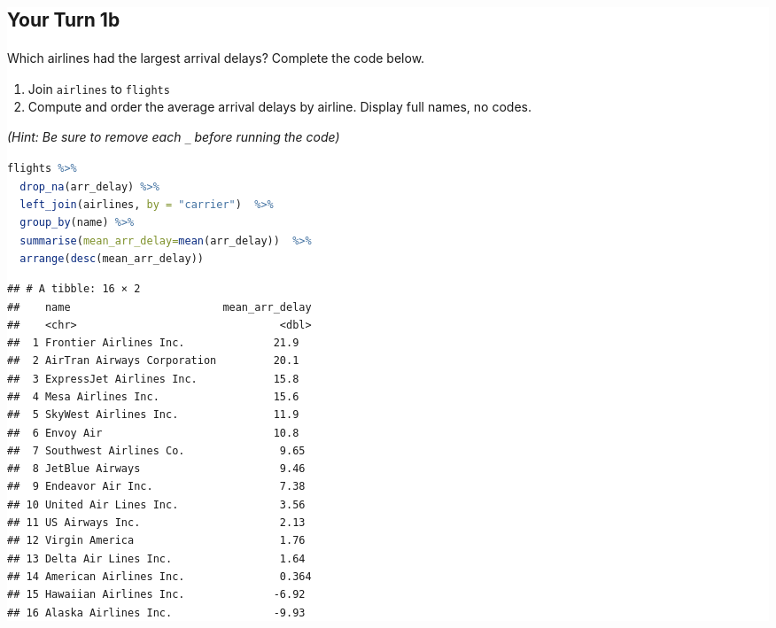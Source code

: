 
## Your Turn 1b

Which airlines had the largest arrival delays? Complete the code below.

1.  Join `airlines` to `flights`
2.  Compute and order the average arrival delays by airline. Display
    full names, no codes.

*(Hint: Be sure to remove each `_` before running the code)*

``` r
flights %>%
  drop_na(arr_delay) %>%
  left_join(airlines, by = "carrier")  %>%
  group_by(name) %>%
  summarise(mean_arr_delay=mean(arr_delay))  %>%
  arrange(desc(mean_arr_delay)) 
```

    ## # A tibble: 16 × 2
    ##    name                        mean_arr_delay
    ##    <chr>                                <dbl>
    ##  1 Frontier Airlines Inc.              21.9  
    ##  2 AirTran Airways Corporation         20.1  
    ##  3 ExpressJet Airlines Inc.            15.8  
    ##  4 Mesa Airlines Inc.                  15.6  
    ##  5 SkyWest Airlines Inc.               11.9  
    ##  6 Envoy Air                           10.8  
    ##  7 Southwest Airlines Co.               9.65 
    ##  8 JetBlue Airways                      9.46 
    ##  9 Endeavor Air Inc.                    7.38 
    ## 10 United Air Lines Inc.                3.56 
    ## 11 US Airways Inc.                      2.13 
    ## 12 Virgin America                       1.76 
    ## 13 Delta Air Lines Inc.                 1.64 
    ## 14 American Airlines Inc.               0.364
    ## 15 Hawaiian Airlines Inc.              -6.92 
    ## 16 Alaska Airlines Inc.                -9.93
